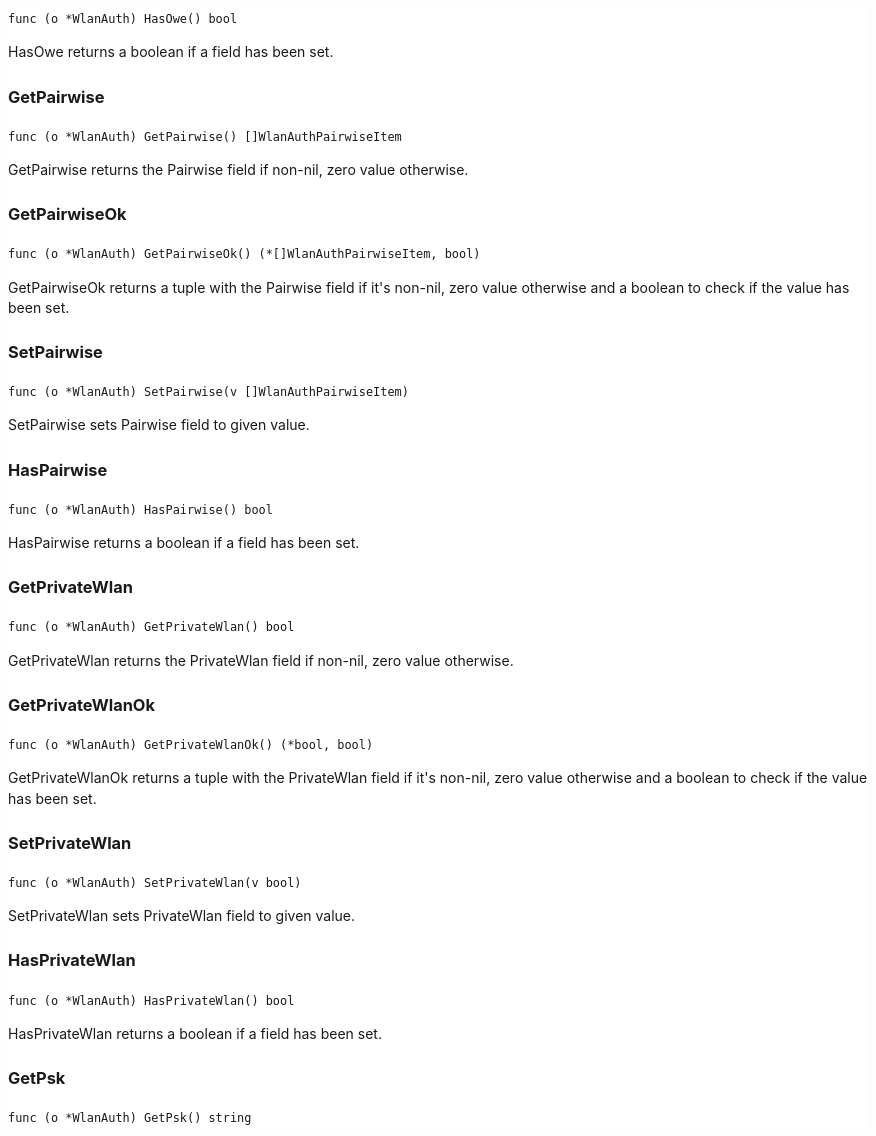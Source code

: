 `func (o *WlanAuth) HasOwe() bool`

HasOwe returns a boolean if a field has been set.

### GetPairwise

`func (o *WlanAuth) GetPairwise() []WlanAuthPairwiseItem`

GetPairwise returns the Pairwise field if non-nil, zero value otherwise.

### GetPairwiseOk

`func (o *WlanAuth) GetPairwiseOk() (*[]WlanAuthPairwiseItem, bool)`

GetPairwiseOk returns a tuple with the Pairwise field if it's non-nil, zero value otherwise
and a boolean to check if the value has been set.

### SetPairwise

`func (o *WlanAuth) SetPairwise(v []WlanAuthPairwiseItem)`

SetPairwise sets Pairwise field to given value.

### HasPairwise

`func (o *WlanAuth) HasPairwise() bool`

HasPairwise returns a boolean if a field has been set.

### GetPrivateWlan

`func (o *WlanAuth) GetPrivateWlan() bool`

GetPrivateWlan returns the PrivateWlan field if non-nil, zero value otherwise.

### GetPrivateWlanOk

`func (o *WlanAuth) GetPrivateWlanOk() (*bool, bool)`

GetPrivateWlanOk returns a tuple with the PrivateWlan field if it's non-nil, zero value otherwise
and a boolean to check if the value has been set.

### SetPrivateWlan

`func (o *WlanAuth) SetPrivateWlan(v bool)`

SetPrivateWlan sets PrivateWlan field to given value.

### HasPrivateWlan

`func (o *WlanAuth) HasPrivateWlan() bool`

HasPrivateWlan returns a boolean if a field has been set.

### GetPsk

`func (o *WlanAuth) GetPsk() string`

